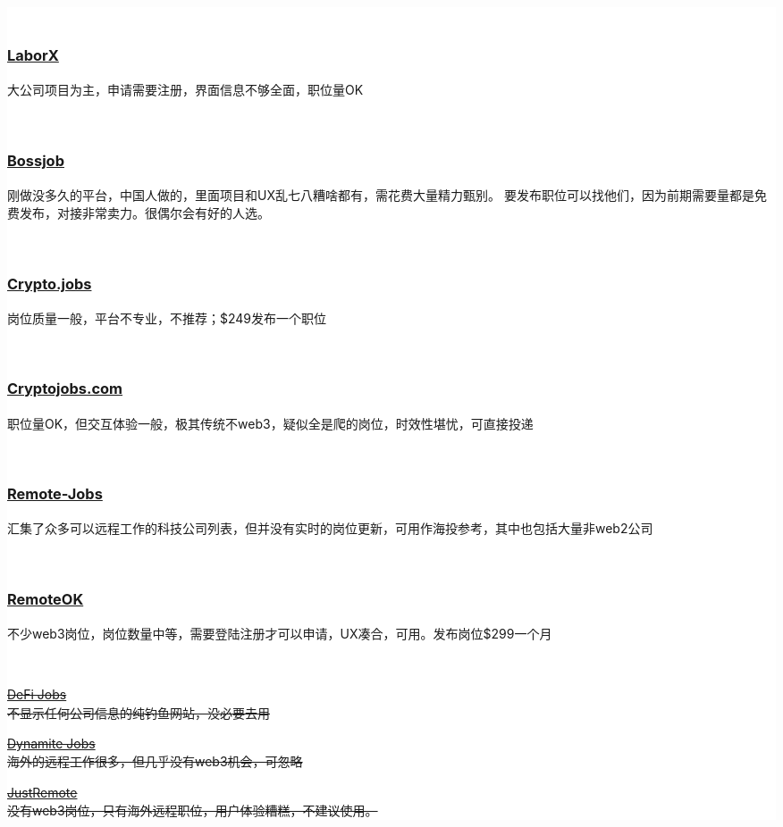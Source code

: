 <br/>

### [LaborX](https://laborx.com/vacancies/blockchain-and-crypto)

大公司项目为主，申请需要注册，界面信息不够全面，职位量OK

     
<br/>

### [Bossjob](https://bossjob.com/)    

刚做没多久的平台，中国人做的，里面项目和UX乱七八糟啥都有，需花费大量精力甄别。
要发布职位可以找他们，因为前期需要量都是免费发布，对接非常卖力。很偶尔会有好的人选。

<br/>


### [Crypto.jobs ](https://crypto.jobs/)          

岗位质量一般，平台不专业，不推荐；$249发布一个职位

<br/> 

### [Cryptojobs.com](https://www.cryptojobs.com/)           

职位量OK，但交互体验一般，极其传统不web3，疑似全是爬的岗位，时效性堪忧，可直接投递

<br/>
  

### [Remote-Jobs](https://github.com/remoteintech/remote-jobs)          

汇集了众多可以远程工作的科技公司列表，但并没有实时的岗位更新，可用作海投参考，其中也包括大量非web2公司

<br/>  

### [RemoteOK](https://remoteok.com/)         

不少web3岗位，岗位数量中等，需要登陆注册才可以申请，UX凑合，可用。发布岗位$299一个月

<br/>
   


~~[DeFi Jobs](https://www.defi.jobs/)         
不显示任何公司信息的纯钓鱼网站，没必要去用~~

   

~~[Dynamite Jobs](https://dynamitejobs.com/)      
海外的远程工作很多，但几乎没有web3机会，可忽略~~



~~[JustRemote](https://justremote.co/remote-jobs)           
没有web3岗位，只有海外远程职位，用户体验糟糕，不建议使用。~~



